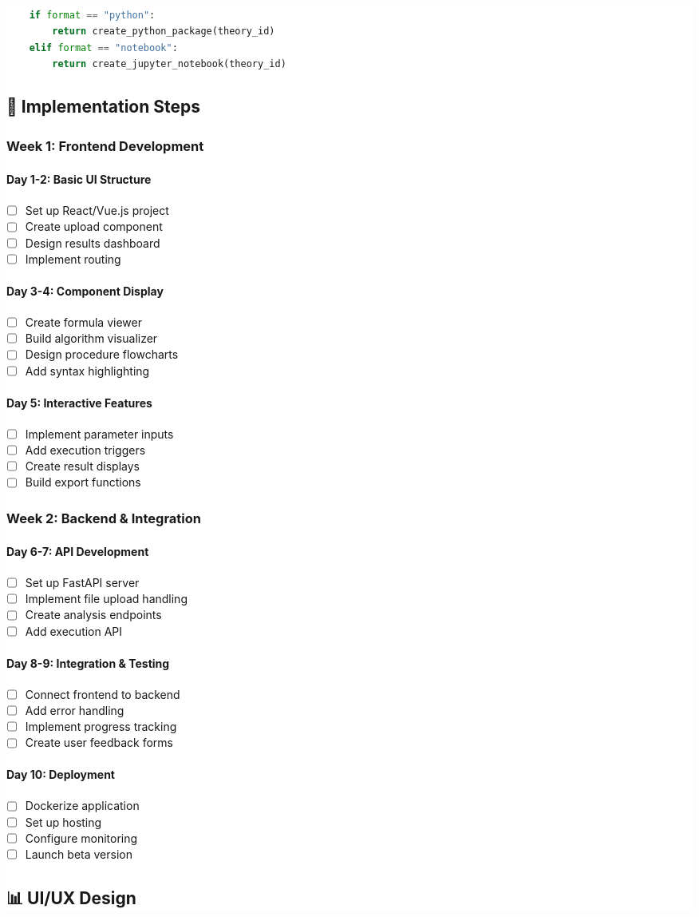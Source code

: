 ```python
    if format == "python":
        return create_python_package(theory_id)
    elif format == "notebook":
        return create_jupyter_notebook(theory_id)
```

## 🔧 Implementation Steps

### Week 1: Frontend Development

#### Day 1-2: Basic UI Structure
- [ ] Set up React/Vue.js project
- [ ] Create upload component
- [ ] Design results dashboard
- [ ] Implement routing

#### Day 3-4: Component Display
- [ ] Create formula viewer
- [ ] Build algorithm visualizer
- [ ] Design procedure flowcharts
- [ ] Add syntax highlighting

#### Day 5: Interactive Features
- [ ] Implement parameter inputs
- [ ] Add execution triggers
- [ ] Create result displays
- [ ] Build export functions

### Week 2: Backend & Integration

#### Day 6-7: API Development
- [ ] Set up FastAPI server
- [ ] Implement file upload handling
- [ ] Create analysis endpoints
- [ ] Add execution API

#### Day 8-9: Integration & Testing
- [ ] Connect frontend to backend
- [ ] Add error handling
- [ ] Implement progress tracking
- [ ] Create user feedback forms

#### Day 10: Deployment
- [ ] Dockerize application
- [ ] Set up hosting
- [ ] Configure monitoring
- [ ] Launch beta version

## 📊 UI/UX Design
